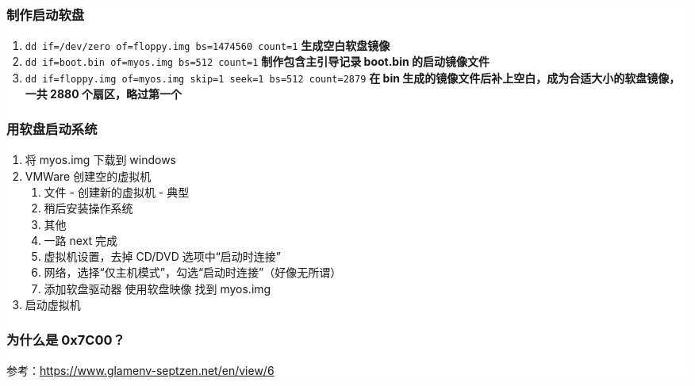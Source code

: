 ### 制作启动软盘

1. `dd if=/dev/zero of=floppy.img bs=1474560 count=1` **生成空白软盘镜像**
2. `dd if=boot.bin of=myos.img bs=512 count=1` **制作包含主引导记录 boot.bin 的启动镜像文件**
3. `dd if=floppy.img of=myos.img skip=1 seek=1 bs=512 count=2879` **在 bin 生成的镜像文件后补上空白，成为合适大小的软盘镜像，一共 2880 个扇区，略过第一个**

### 用软盘启动系统

1. 将 myos.img 下载到 windows
2. VMWare 创建空的虚拟机
   1. 文件 - 创建新的虚拟机 - 典型
   2. 稍后安装操作系统
   3. 其他
   4. 一路 next 完成
   5. 虚拟机设置，去掉 CD/DVD 选项中“启动时连接”
   6. 网络，选择“仅主机模式”，勾选“启动时连接”（好像无所谓）
   7. 添加软盘驱动器 使用软盘映像 找到 myos.img
3. 启动虚拟机

### 为什么是 0x7C00？

参考：https://www.glamenv-septzen.net/en/view/6
